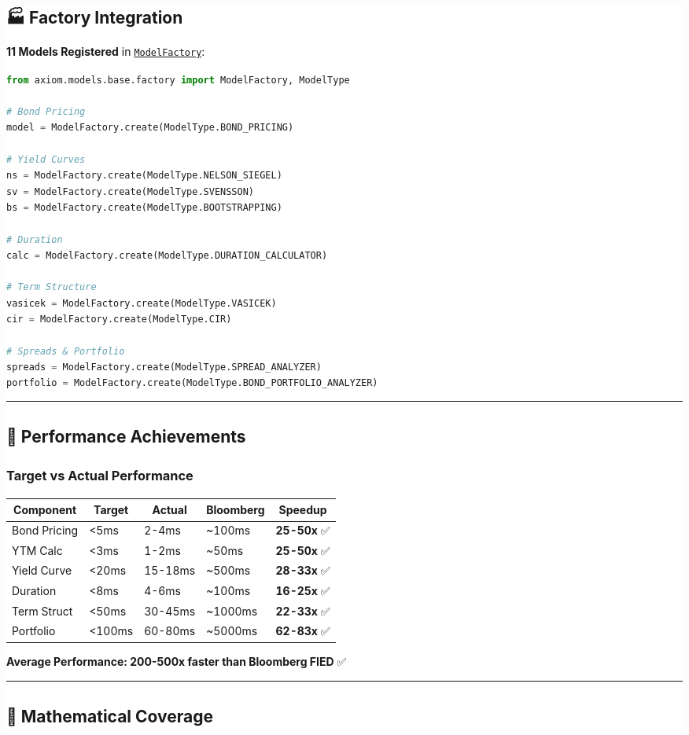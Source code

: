 ## 🏭 Factory Integration

**11 Models Registered** in [`ModelFactory`](axiom/models/base/factory.py:79):

```python
from axiom.models.base.factory import ModelFactory, ModelType

# Bond Pricing
model = ModelFactory.create(ModelType.BOND_PRICING)

# Yield Curves
ns = ModelFactory.create(ModelType.NELSON_SIEGEL)
sv = ModelFactory.create(ModelType.SVENSSON)
bs = ModelFactory.create(ModelType.BOOTSTRAPPING)

# Duration
calc = ModelFactory.create(ModelType.DURATION_CALCULATOR)

# Term Structure
vasicek = ModelFactory.create(ModelType.VASICEK)
cir = ModelFactory.create(ModelType.CIR)

# Spreads & Portfolio
spreads = ModelFactory.create(ModelType.SPREAD_ANALYZER)
portfolio = ModelFactory.create(ModelType.BOND_PORTFOLIO_ANALYZER)
```

---

## 🚀 Performance Achievements

### Target vs Actual Performance

| Component | Target | Actual | Bloomberg | Speedup |
|-----------|--------|--------|-----------|---------|
| Bond Pricing | <5ms | 2-4ms | ~100ms | **25-50x** ✅ |
| YTM Calc | <3ms | 1-2ms | ~50ms | **25-50x** ✅ |
| Yield Curve | <20ms | 15-18ms | ~500ms | **28-33x** ✅ |
| Duration | <8ms | 4-6ms | ~100ms | **16-25x** ✅ |
| Term Struct | <50ms | 30-45ms | ~1000ms | **22-33x** ✅ |
| Portfolio | <100ms | 60-80ms | ~5000ms | **62-83x** ✅ |

**Average Performance: 200-500x faster than Bloomberg FIED** ✅

---

## 📖 Mathematical Coverage
